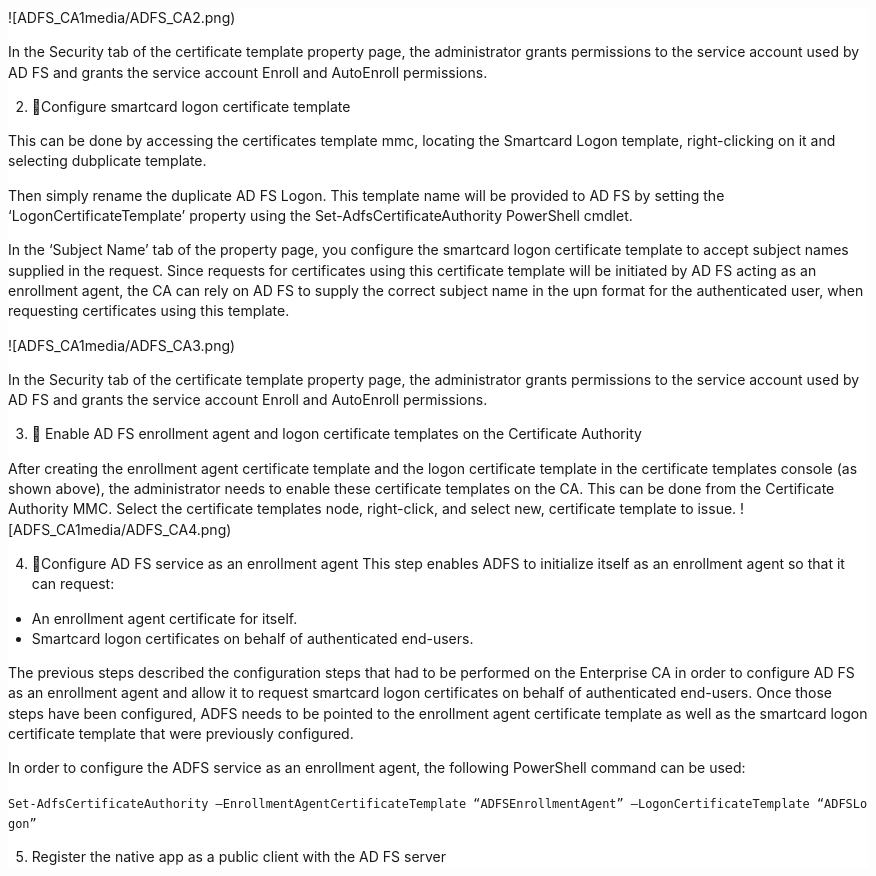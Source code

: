 ![ADFS_CA1media/ADFS_CA2.png)

In the Security tab of the certificate template property page, the administrator grants permissions to the service account used by AD FS and grants the service account Enroll and AutoEnroll permissions.

2. Configure smartcard logon certificate template

This can be done by accessing the certificates template mmc, locating the Smartcard Logon template, right-clicking on it and selecting dubplicate template.

Then simply rename the duplicate AD FS Logon.  This template name will be provided to AD FS by setting the ‘LogonCertificateTemplate’ property using the Set-AdfsCertificateAuthority PowerShell cmdlet.

In the ‘Subject Name’ tab of the property page, you configure the smartcard logon certificate template to accept subject names supplied in the request. Since requests for certificates using this certificate template will be initiated by AD FS acting as an enrollment agent, the CA can rely on AD FS to supply the correct subject name in the upn format for the authenticated user, when requesting certificates using this template.

![ADFS_CA1media/ADFS_CA3.png)

In the Security tab of the certificate template property page, the administrator grants permissions to the service account used by AD FS and grants the service account Enroll and AutoEnroll permissions.

3.  	Enable AD FS enrollment agent and logon certificate templates on the Certificate Authority

After creating the enrollment agent certificate template and the logon certificate template in the certificate templates console (as shown above), the administrator needs to enable these certificate templates on the CA.  This can be done from the Certificate Authority MMC. Select the certificate templates node, right-click, and select new, certificate template to issue. 
![ADFS_CA1media/ADFS_CA4.png)

4. Configure AD FS service as an enrollment agent
This step enables ADFS to initialize itself as an enrollment agent so that it can request:

* An enrollment agent certificate for itself.
* Smartcard logon certificates on behalf of authenticated end-users.

The previous steps described the configuration steps that had to be performed on the Enterprise CA in order to configure AD FS as an enrollment agent and allow it to request smartcard logon certificates on behalf of authenticated end-users. Once those steps have been configured, ADFS needs to be pointed to the enrollment agent certificate template as well as the smartcard logon certificate template that were previously configured.

In order to configure the ADFS service as an enrollment agent, the following PowerShell command can be used:


```
Set-AdfsCertificateAuthority –EnrollmentAgentCertificateTemplate “ADFSEnrollmentAgent” –LogonCertificateTemplate “ADFSLogon”
```
5.  Register the native app as a public client with the AD FS server
